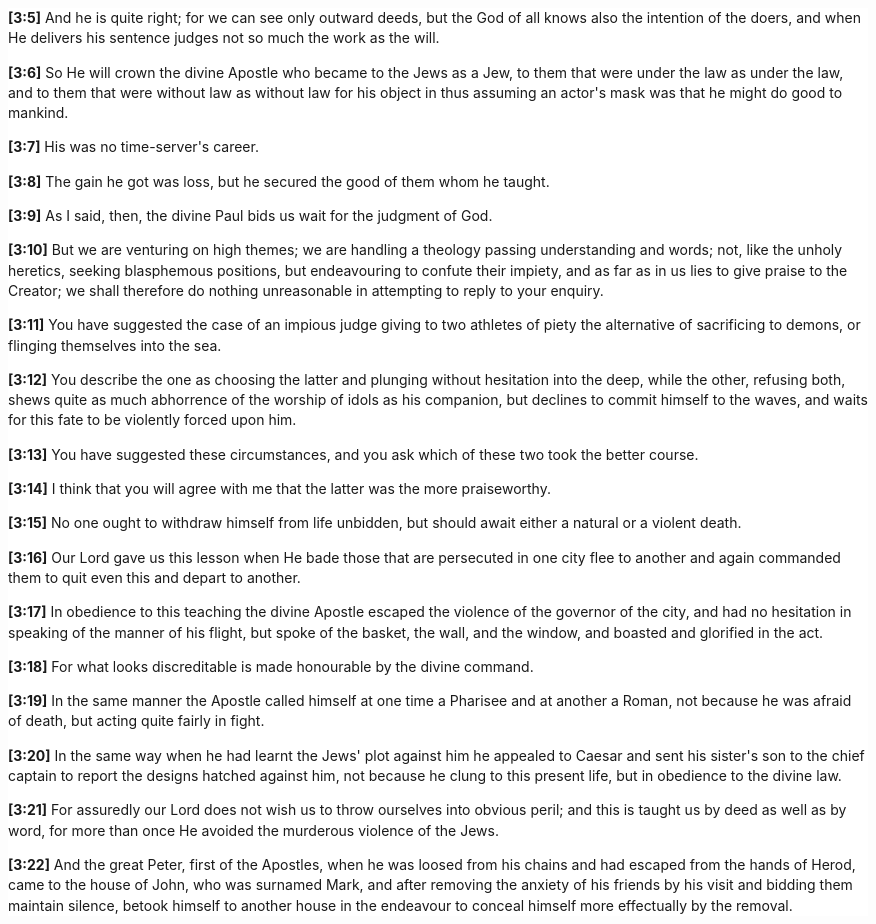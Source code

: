 **[3:5]** And he is quite right; for we can see only outward deeds, but the God of all knows also the intention of the doers, and when He delivers his sentence judges not so much the work as the will.

**[3:6]** So He will crown the divine Apostle who became to the Jews as a Jew, to them that were under the law as under the law, and to them that were without law as without law for his object in thus assuming an actor's mask was that he might do good to mankind.

**[3:7]** His was no time-server's career.

**[3:8]** The gain he got was loss, but he secured the good of them whom he taught.

**[3:9]** As I said, then, the divine Paul bids us wait for the judgment of God.

**[3:10]** But we are venturing on high themes; we are handling a theology passing understanding and words; not, like the unholy heretics, seeking blasphemous positions, but endeavouring to confute their impiety, and as far as in us lies to give praise to the Creator; we shall therefore do nothing unreasonable in attempting to reply to your enquiry.

**[3:11]** You have suggested the case of an impious judge giving to two athletes of piety the alternative of sacrificing to demons, or flinging themselves into the sea.

**[3:12]** You describe the one as choosing the latter and plunging without hesitation into the deep, while the other, refusing both, shews quite as much abhorrence of the worship of idols as his companion, but declines to commit himself to the waves, and waits for this fate to be violently forced upon him.

**[3:13]** You have suggested these circumstances, and you ask which of these two took the better course.

**[3:14]** I think that you will agree with me that the latter was the more praiseworthy.

**[3:15]** No one ought to withdraw himself from life unbidden, but should await either a natural or a violent death.

**[3:16]** Our Lord gave us this lesson when He bade those that are persecuted in one city flee to another and again commanded them to quit even this and depart to another.

**[3:17]** In obedience to this teaching the divine Apostle escaped the violence of the governor of the city, and had no hesitation in speaking of the manner of his flight, but spoke of the basket, the wall, and the window, and boasted and glorified in the act.

**[3:18]** For what looks discreditable is made honourable by the divine command.

**[3:19]** In the same manner the Apostle called himself at one time a Pharisee and at another a Roman, not because he was afraid of death, but acting quite fairly in fight.

**[3:20]** In the same way when he had learnt the Jews' plot against him he appealed to Caesar and sent his sister's son to the chief captain to report the designs hatched against him, not because he clung to this present life, but in obedience to the divine law.

**[3:21]** For assuredly our Lord does not wish us to throw ourselves into obvious peril; and this is taught us by deed as well as by word, for more than once He avoided the murderous violence of the Jews.

**[3:22]** And the great Peter, first of the Apostles, when he was loosed from his chains and had escaped from the hands of Herod, came to the house of John, who was surnamed Mark, and after removing the anxiety of his friends by his visit and bidding them maintain silence, betook himself to another house in the endeavour to conceal himself more effectually by the removal.
